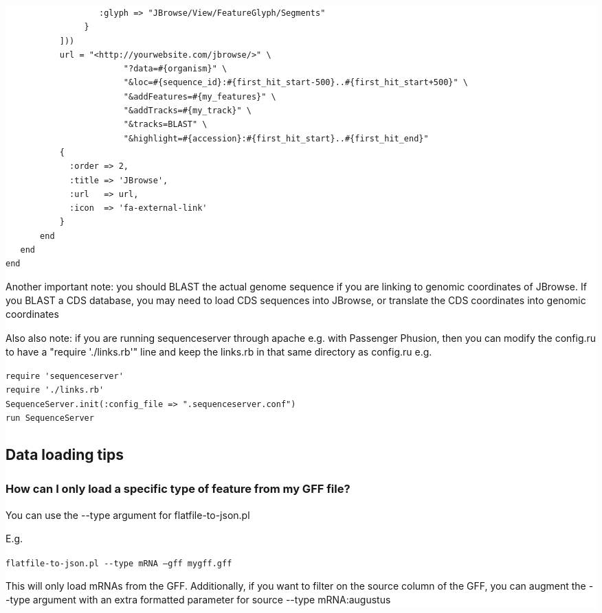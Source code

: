 ```
                   :glyph => "JBrowse/View/FeatureGlyph/Segments"
                }
           ]))
           url = "<http://yourwebsite.com/jbrowse/>" \
                        "?data=#{organism}" \
                        "&loc=#{sequence_id}:#{first_hit_start-500}..#{first_hit_start+500}" \
                        "&addFeatures=#{my_features}" \
                        "&addTracks=#{my_track}" \
                        "&tracks=BLAST" \
                        "&highlight=#{accession}:#{first_hit_start}..#{first_hit_end}"
           {
             :order => 2,
             :title => 'JBrowse',
             :url   => url,
             :icon  => 'fa-external-link'
           }
       end
   end
end
```

Another important note: you should BLAST the actual genome sequence if
you are linking to genomic coordinates of JBrowse. If you BLAST a CDS
database, you may need to load CDS sequences into JBrowse, or translate
the CDS coordinates into genomic coordinates

Also also note: if you are running sequenceserver through apache e.g.
with Passenger Phusion, then you can modify the config.ru to have a
"require './links.rb'" line and keep the links.rb in that same directory
as config.ru
e.g.

```
require 'sequenceserver'
require './links.rb'
SequenceServer.init(:config_file => ".sequenceserver.conf")
run SequenceServer
```

## Data loading tips

### How can I only load a specific type of feature from my GFF file?

You can use the --type argument for flatfile-to-json.pl

E.g.

`flatfile-to-json.pl --type mRNA —gff mygff.gff`

This will only load mRNAs from the GFF. Additionally, if you want to
filter on the source column of the GFF, you can augment the --type
argument with an extra formatted parameter for source --type
mRNA:augustus
